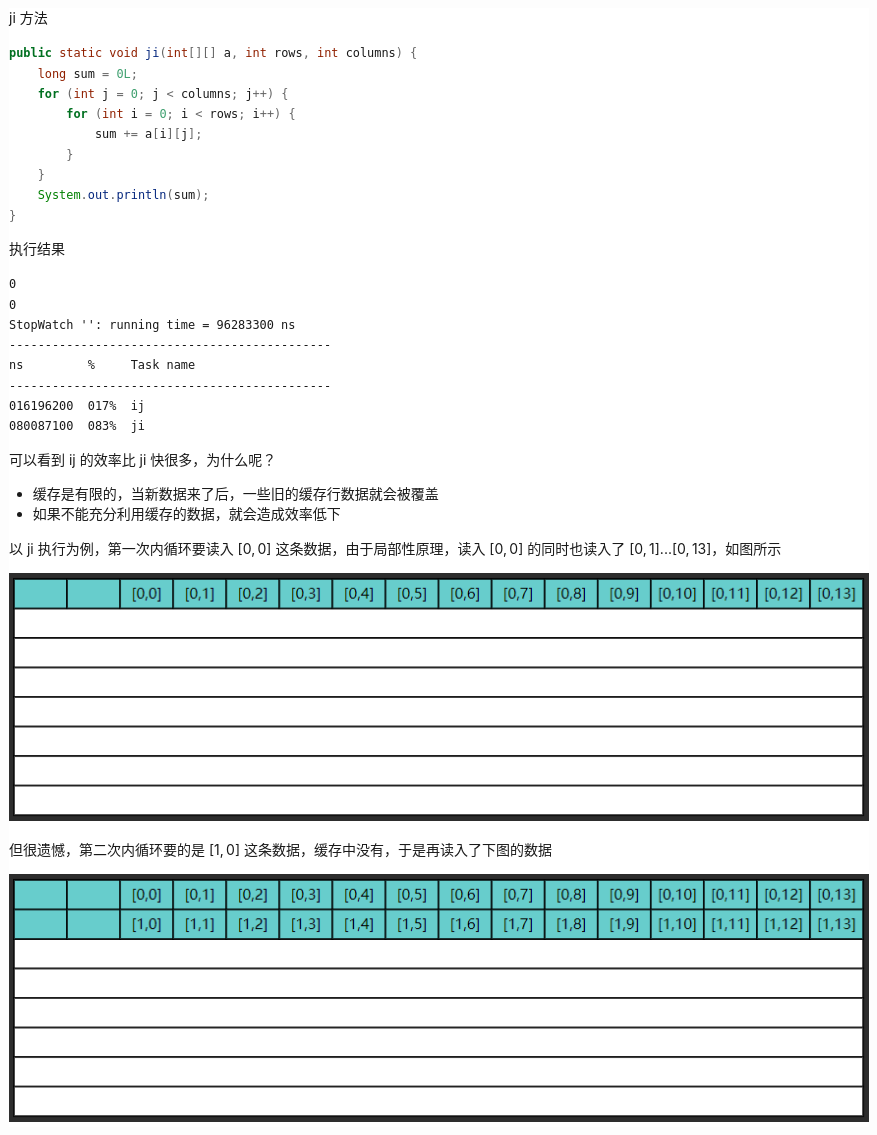 ji 方法

```java
public static void ji(int[][] a, int rows, int columns) {
    long sum = 0L;
    for (int j = 0; j < columns; j++) {
        for (int i = 0; i < rows; i++) {
            sum += a[i][j];
        }
    }
    System.out.println(sum);
}
```

执行结果

```
0
0
StopWatch '': running time = 96283300 ns
---------------------------------------------
ns         %     Task name
---------------------------------------------
016196200  017%  ij
080087100  083%  ji
```

可以看到 ij 的效率比 ji 快很多，为什么呢？

* 缓存是有限的，当新数据来了后，一些旧的缓存行数据就会被覆盖
* 如果不能充分利用缓存的数据，就会造成效率低下

以 ji 执行为例，第一次内循环要读入 $[0,0]$ 这条数据，由于局部性原理，读入 $[0,0]$ 的同时也读入了 $[0,1] ... [0,13]$，如图所示

![image-20221104164329026](.\imgs\image-20221104164329026.png)

但很遗憾，第二次内循环要的是 $[1,0]$ 这条数据，缓存中没有，于是再读入了下图的数据

![image-20221104164716282](.\imgs\image-20221104164716282.png)
